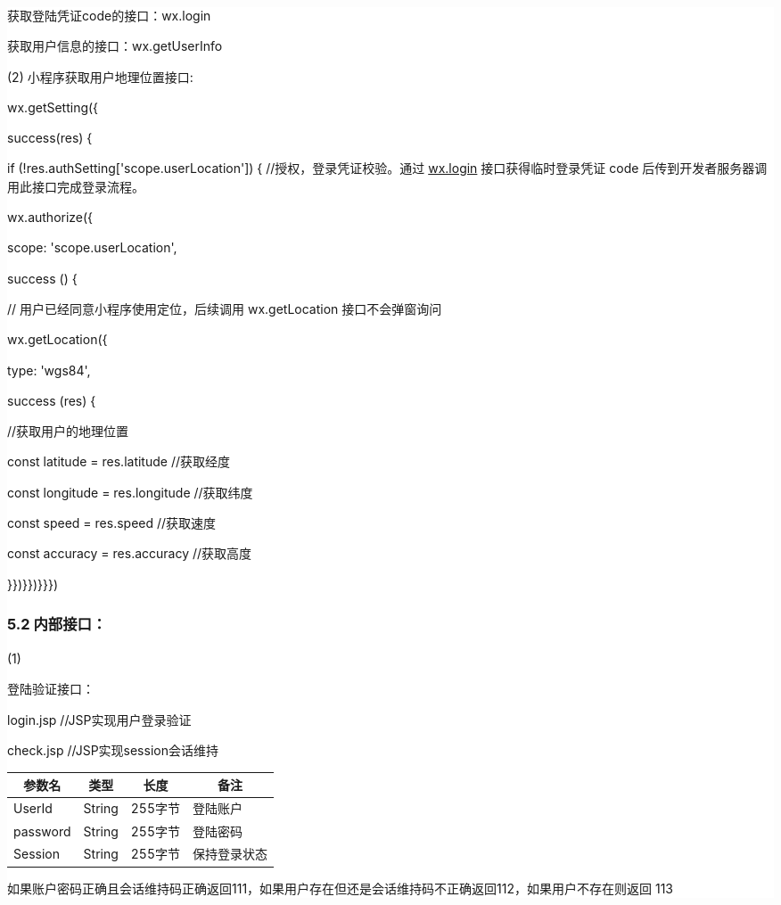 获取登陆凭证code的接口：wx.login

获取用户信息的接口：wx.getUserInfo



(2) 小程序获取用户地理位置接口:

wx.getSetting({ 

success(res) { 

if (!res.authSetting['scope.userLocation']) { //授权，登录凭证校验。通过 [wx.login](https://developers.weixin.qq.com/miniprogram/dev/api/open-api/login/wx.login.html) 接口获得临时登录凭证 code 后传到开发者服务器调用此接口完成登录流程。

wx.authorize({ 

scope: 'scope.userLocation', 

success () { 

// 用户已经同意小程序使用定位，后续调用 wx.getLocation 接口不会弹窗询问 

wx.getLocation({ 

type: 'wgs84', 

success (res) { 

//获取用户的地理位置 

const latitude = res.latitude  //获取经度

const longitude = res.longitude //获取纬度

const speed = res.speed //获取速度

const accuracy = res.accuracy  //获取高度

}})}})}}}) 



### 5.2  内部接口：



(1)

登陆验证接口：

login.jsp //JSP实现用户登录验证

check.jsp //JSP实现session会话维持

| 参数名   | 类型   | 长度    | 备注         |
| -------- | ------ | ------- | ------------ |
| UserId   | String | 255字节 | 登陆账户     |
| password | String | 255字节 | 登陆密码     |
| Session  | String | 255字节 | 保持登录状态 |

如果账户密码正确且会话维持码正确返回111，如果用户存在但还是会话维持码不正确返回112，如果用户不存在则返回 113
